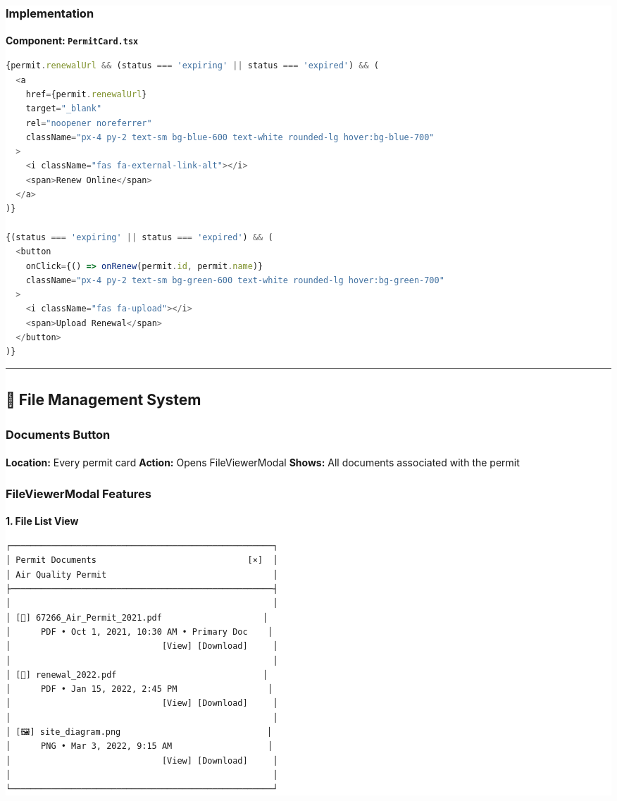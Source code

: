 ### Implementation

**Component: `PermitCard.tsx`**

```typescript
{permit.renewalUrl && (status === 'expiring' || status === 'expired') && (
  <a
    href={permit.renewalUrl}
    target="_blank"
    rel="noopener noreferrer"
    className="px-4 py-2 text-sm bg-blue-600 text-white rounded-lg hover:bg-blue-700"
  >
    <i className="fas fa-external-link-alt"></i>
    <span>Renew Online</span>
  </a>
)}

{(status === 'expiring' || status === 'expired') && (
  <button
    onClick={() => onRenew(permit.id, permit.name)}
    className="px-4 py-2 text-sm bg-green-600 text-white rounded-lg hover:bg-green-700"
  >
    <i className="fas fa-upload"></i>
    <span>Upload Renewal</span>
  </button>
)}
```

---

## 📁 **File Management System**

### Documents Button

**Location:** Every permit card
**Action:** Opens FileViewerModal
**Shows:** All documents associated with the permit

### FileViewerModal Features

**1. File List View**

```
┌────────────────────────────────────────────────────┐
│ Permit Documents                              [×]  │
│ Air Quality Permit                                 │
├────────────────────────────────────────────────────┤
│                                                    │
│ [📄] 67266_Air_Permit_2021.pdf                    │
│      PDF • Oct 1, 2021, 10:30 AM • Primary Doc    │
│                              [View] [Download]     │
│                                                    │
│ [📄] renewal_2022.pdf                             │
│      PDF • Jan 15, 2022, 2:45 PM                  │
│                              [View] [Download]     │
│                                                    │
│ [🖼️] site_diagram.png                             │
│      PNG • Mar 3, 2022, 9:15 AM                   │
│                              [View] [Download]     │
│                                                    │
└────────────────────────────────────────────────────┘
```
